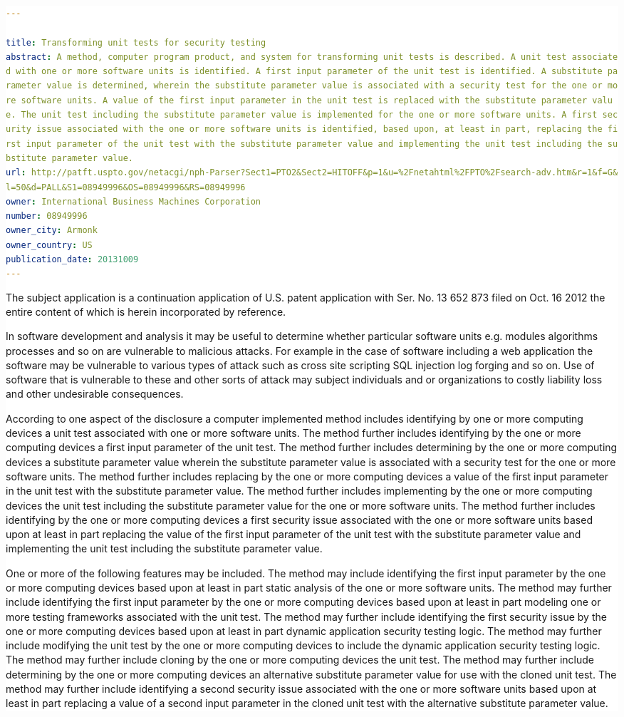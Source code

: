 ```yaml
---

title: Transforming unit tests for security testing
abstract: A method, computer program product, and system for transforming unit tests is described. A unit test associated with one or more software units is identified. A first input parameter of the unit test is identified. A substitute parameter value is determined, wherein the substitute parameter value is associated with a security test for the one or more software units. A value of the first input parameter in the unit test is replaced with the substitute parameter value. The unit test including the substitute parameter value is implemented for the one or more software units. A first security issue associated with the one or more software units is identified, based upon, at least in part, replacing the first input parameter of the unit test with the substitute parameter value and implementing the unit test including the substitute parameter value.
url: http://patft.uspto.gov/netacgi/nph-Parser?Sect1=PTO2&Sect2=HITOFF&p=1&u=%2Fnetahtml%2FPTO%2Fsearch-adv.htm&r=1&f=G&l=50&d=PALL&S1=08949996&OS=08949996&RS=08949996
owner: International Business Machines Corporation
number: 08949996
owner_city: Armonk
owner_country: US
publication_date: 20131009
---
```

The subject application is a continuation application of U.S. patent application with Ser. No. 13 652 873 filed on Oct. 16 2012 the entire content of which is herein incorporated by reference.

In software development and analysis it may be useful to determine whether particular software units e.g. modules algorithms processes and so on are vulnerable to malicious attacks. For example in the case of software including a web application the software may be vulnerable to various types of attack such as cross site scripting SQL injection log forging and so on. Use of software that is vulnerable to these and other sorts of attack may subject individuals and or organizations to costly liability loss and other undesirable consequences.

According to one aspect of the disclosure a computer implemented method includes identifying by one or more computing devices a unit test associated with one or more software units. The method further includes identifying by the one or more computing devices a first input parameter of the unit test. The method further includes determining by the one or more computing devices a substitute parameter value wherein the substitute parameter value is associated with a security test for the one or more software units. The method further includes replacing by the one or more computing devices a value of the first input parameter in the unit test with the substitute parameter value. The method further includes implementing by the one or more computing devices the unit test including the substitute parameter value for the one or more software units. The method further includes identifying by the one or more computing devices a first security issue associated with the one or more software units based upon at least in part replacing the value of the first input parameter of the unit test with the substitute parameter value and implementing the unit test including the substitute parameter value.

One or more of the following features may be included. The method may include identifying the first input parameter by the one or more computing devices based upon at least in part static analysis of the one or more software units. The method may further include identifying the first input parameter by the one or more computing devices based upon at least in part modeling one or more testing frameworks associated with the unit test. The method may further include identifying the first security issue by the one or more computing devices based upon at least in part dynamic application security testing logic. The method may further include modifying the unit test by the one or more computing devices to include the dynamic application security testing logic. The method may further include cloning by the one or more computing devices the unit test. The method may further include determining by the one or more computing devices an alternative substitute parameter value for use with the cloned unit test. The method may further include identifying a second security issue associated with the one or more software units based upon at least in part replacing a value of a second input parameter in the cloned unit test with the alternative substitute parameter value.
